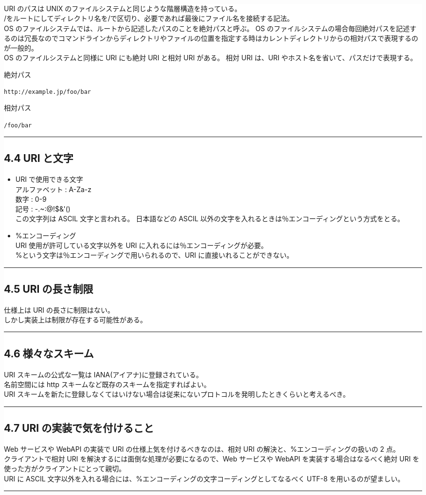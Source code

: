 URI のパスは UNIX のファイルシステムと同じような階層構造を持っている。  
/をルートにしてディレクトリ名を/で区切り、必要であれば最後にファイル名を接続する記法。  
OS のファイルシステムでは、ルートから記述したパスのことを絶対パスと呼ぶ。
OS のファイルシステムの場合毎回絶対パスを記述するのは冗長なのでコマンドラインからディレクトリやファイルの位置を指定する時はカレントディレクトリからの相対パスで表現するのが一般的。  
OS のファイルシステムと同様に URI にも絶対 URI と相対 URI がある。
相対 URI は、URI やホスト名を省いて、パスだけで表現する。

絶対パス

```
http://example.jp/foo/bar
```

相対パス

```
/foo/bar
```

---

## 4.4 URI と文字

- URI で使用できる文字  
  アルファベット : A-Za-z  
  数字 : 0-9  
  記号 : -.~:@!$&'()  
  この文字列は ASCIL 文字と言われる。
  日本語などの ASCIL 以外の文字を入れるときは％エンコーディングという方式をとる。

- %エンコーディング  
  URI 使用が許可している文字以外を URI に入れるには％エンコーディングが必要。  
  %という文字は％エンコーディングで用いられるので、URI に直接いれることができない。

---

## 4.5 URI の長さ制限

仕様上は URI の長さに制限はない。  
しかし実装上は制限が存在する可能性がある。

---

## 4.6 様々なスキーム

URI スキームの公式な一覧は IANA(アイアナ)に登録されている。  
名前空間には http スキームなど既存のスキームを指定すればよい。  
URI スキームを新たに登録しなくてはいけない場合は従来にないプロトコルを発明したときくらいと考えるべき。

---

## 4.7 URI の実装で気を付けること

Web サービスや WebAPI の実装で URI の仕様上気を付けるべきなのは、相対 URI の解決と、%エンコーディングの扱いの 2 点。  
クライアントで相対 URI を解決するには面倒な処理が必要になるので、Web サービスや WebAPI を実装する場合はなるべく絶対 URI を使った方がクライアントにとって親切。  
URI に ASCIL 文字以外を入れる場合には、%エンコーディングの文字コーディングとしてなるべく UTF-8 を用いるのが望ましい。

---